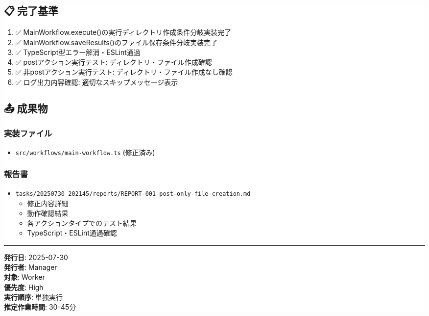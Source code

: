 ## 📋 完了基準

1. ✅ MainWorkflow.execute()の実行ディレクトリ作成条件分岐実装完了
2. ✅ MainWorkflow.saveResults()のファイル保存条件分岐実装完了
3. ✅ TypeScript型エラー解消・ESLint通過
4. ✅ postアクション実行テスト: ディレクトリ・ファイル作成確認
5. ✅ 非postアクション実行テスト: ディレクトリ・ファイル作成なし確認
6. ✅ ログ出力内容確認: 適切なスキップメッセージ表示

## 📤 成果物

### 実装ファイル
- `src/workflows/main-workflow.ts` (修正済み)

### 報告書
- `tasks/20250730_202145/reports/REPORT-001-post-only-file-creation.md`
  - 修正内容詳細
  - 動作確認結果
  - 各アクションタイプでのテスト結果
  - TypeScript・ESLint通過確認

---
**発行日**: 2025-07-30  
**発行者**: Manager  
**対象**: Worker  
**優先度**: High  
**実行順序**: 単独実行  
**推定作業時間**: 30-45分